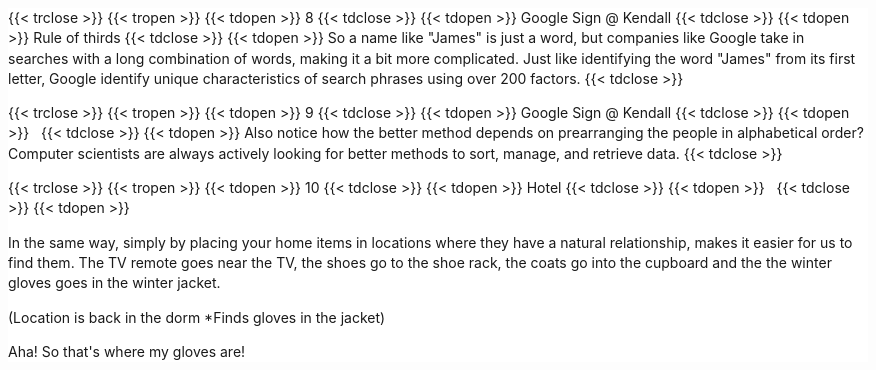 {{< trclose >}}
{{< tropen >}}
{{< tdopen >}}
8
{{< tdclose >}}
{{< tdopen >}}
Google Sign @ Kendall
{{< tdclose >}}
{{< tdopen >}}
Rule of thirds
{{< tdclose >}}
{{< tdopen >}}
So a name like "James" is just a word, but companies like Google take in searches with a long combination of words, making it a bit more complicated. Just like identifying the word "James" from its first letter, Google identify unique characteristics of search phrases using over 200 factors.
{{< tdclose >}}

{{< trclose >}}
{{< tropen >}}
{{< tdopen >}}
9
{{< tdclose >}}
{{< tdopen >}}
Google Sign @ Kendall
{{< tdclose >}}
{{< tdopen >}}
 
{{< tdclose >}}
{{< tdopen >}}
Also notice how the better method depends on prearranging the people in alphabetical order? Computer scientists are always actively looking for better methods to sort, manage, and retrieve data.
{{< tdclose >}}

{{< trclose >}}
{{< tropen >}}
{{< tdopen >}}
10
{{< tdclose >}}
{{< tdopen >}}
Hotel
{{< tdclose >}}
{{< tdopen >}}
 
{{< tdclose >}}
{{< tdopen >}}


In the same way, simply by placing your home items in locations where they have a natural relationship, makes it easier for us to find them. The TV remote goes near the TV, the shoes go to the shoe rack, the coats go into the cupboard and the the winter gloves goes in the winter jacket.

(Location is back in the dorm \*Finds gloves in the jacket)

Aha! So that's where my gloves are!

